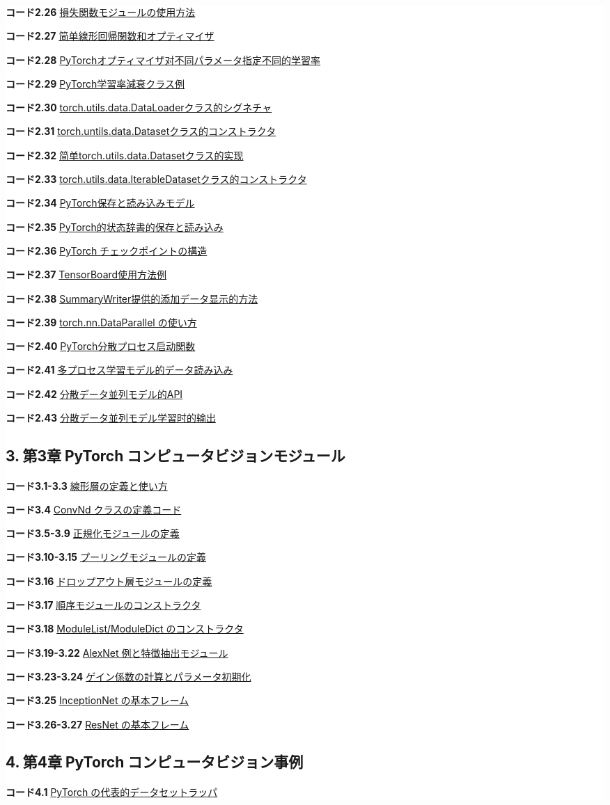 **コード2.26** [損失関数モジュールの使用方法](./Chapter2/ex_2_26.py)

**コード2.27** [简单線形回帰関数和オプティマイザ](./Chapter2/ex_2_27.py)

**コード2.28** [PyTorchオプティマイザ对不同パラメータ指定不同的学習率](./Chapter2/ex_2_28.py)

**コード2.29** [PyTorch学習率減衰クラス例](./Chapter2/ex_2_29.py)

**コード2.30** [torch.utils.data.DataLoaderクラス的シグネチャ](./Chapter2/ex_2_30.py)

**コード2.31** [torch.untils.data.Datasetクラス的コンストラクタ](./Chapter2/ex_2_31.py)

**コード2.32** [简单torch.utils.data.Datasetクラス的实现](./Chapter2/ex_2_32.py)

**コード2.33** [torch.utils.data.IterableDatasetクラス的コンストラクタ](./Chapter2/ex_2_33.py)

**コード2.34** [PyTorch保存と読み込みモデル](./Chapter2/ex_2_34.py)

**コード2.35** [PyTorch的状态辞書的保存と読み込み](./Chapter2/ex_2_35.py)

**コード2.36** [PyTorch チェックポイントの構造](./Chapter2/ex_2_36.py)

**コード2.37** [TensorBoard使用方法例](./Chapter2/ex_2_37.py)

**コード2.38** [SummaryWriter提供的添加データ显示的方法](./Chapter2/ex_2_38.py)

**コード2.39** [torch.nn.DataParallel の使い方](./Chapter2/ex_2_39.py)

**コード2.40** [PyTorch分散プロセス启动関数](./Chapter2/ex_2_40.py)

**コード2.41** [多プロセス学習モデル的データ読み込み](./Chapter2/ex_2_41.py)

**コード2.42** [分散データ並列モデル的API](./Chapter2/ex_2_42.py)

**コード2.43** [分散データ並列モデル学習时的输出](./Chapter2/ex_2_43.py)

## 3. 第3章 PyTorch コンピュータビジョンモジュール

**コード3.1-3.3** [線形層の定義と使い方](./Chapter3/ex_3_1.py)

**コード3.4** [ConvNd クラスの定義コード](./Chapter3/ex_3_4.py)

**コード3.5-3.9** [正規化モジュールの定義](./Chapter3/ex_3_5.py)

**コード3.10-3.15** [プーリングモジュールの定義](./Chapter3/ex_3_10.py)

**コード3.16** [ドロップアウト層モジュールの定義](./Chapter3/ex_3_16.py)

**コード3.17** [順序モジュールのコンストラクタ](./Chapter3/ex_3_17.py)

**コード3.18** [ModuleList/ModuleDict のコンストラクタ](./Chapter3/ex_3_18.py)

**コード3.19-3.22** [AlexNet 例と特徴抽出モジュール](./Chapter3/ex_3_19.py)

**コード3.23-3.24** [ゲイン係数の計算とパラメータ初期化](./Chapter3/ex_3_23.py)

**コード3.25** [InceptionNet の基本フレーム](./Chapter3/ex_3_25.py)

**コード3.26-3.27** [ResNet の基本フレーム](./Chapter3/ex_3_26.py)

## 4. 第4章 PyTorch コンピュータビジョン事例

**コード4.1** [PyTorch の代表的データセットラッパ](./Chapter4/ex_4_1.py)
